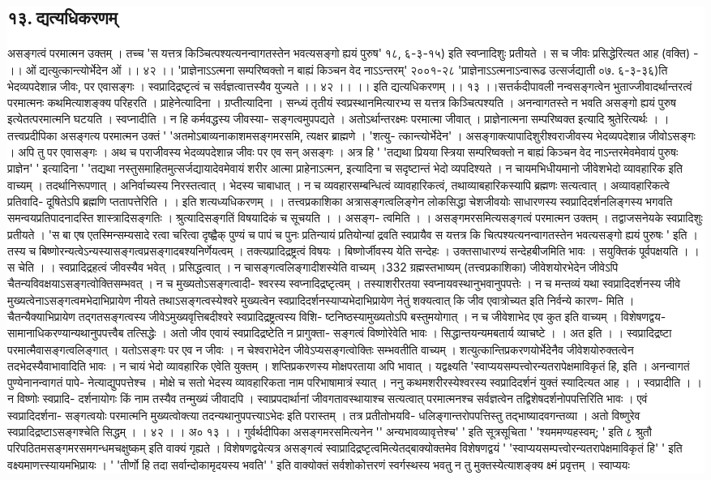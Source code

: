 ## १३. द्यत्यधिकरणम्
असङ्गत्वं परमात्मन उक्तम् । तच्च 'स यत्तत्र किञ्चित्पश्यत्यनन्वागतस्तेन
भवत्यसङ्गो ह्ययं पुरुष' १८, ६-३-१५) इति स्वप्नादिशुः प्रतीयते । स च जीवः
प्रसिद्धेरित्यत आह (वक्ति) -
।। ओं द्यत्युत्कान्त्योर्भेदेन ओं ।। ४२ ।।
'प्राज्ञेनाऽऽत्मना सम्परिष्वक्तो न बाह्यं किञ्चन वेद नाऽऽन्तरम्' २००१-२८
'प्राज्ञेनाऽऽत्मनाऽन्वारूढ उत्सर्जद्याती ०७. ६-३-३६)ति भेदव्यपदेशान्न जीवः,
पर एवासङ्गः । स्वप्रादिद्रष्टृत्वं च सर्वज्ञत्वात्तस्यैव युज्यते ।। ४२ ।।
।। इति द्यत्यधिकरणम् ।। १३ ।।सत्तर्कदीपावली
नन्वसङ्गत्वेन भुताज्जीवादर्थान्तरत्वं परमात्मनः कथमित्याशङ्क्य परिहरति । प्राहेनेत्यादिना ।
ग्रप्तीत्यादिना । सन्ध्यं तृतीयं स्वप्रस्थानमित्यारभ्य स यत्तत्र किञ्चित्पश्यति । अनन्वागतस्ते न
भवति असङ्गो ह्ययं पुरुष इत्येतत्परमात्मनि घटयति । स्वप्नादीति । न हि कर्मवद्धस्य जीवस्या-
सङ्गत्वमुपपद्यते । अतोऽर्थान्तरक्ष्मः परमात्मा जीवात् । प्राज्ञेनात्मना सम्परिष्वक्त इत्यादि
श्रुतेरित्यर्थः । ।
तत्त्वप्रदीपिका
असङ्गत्य परमात्मन उक्तं ' 'अतमोऽबाव्यनाकाशमसङ्गमरसमि, त्यक्षर ब्राह्मणे । 'शत्यु-
त्कान्त्योर्भेदेन' । असङ्गाक्त्यापादिशुरीश्वराजीवस्य भेदव्यपदेशान्न जीवोऽसङ्गः । अपि तु पर
एवासङ्गः । अथ च पराजीवस्य भेदव्यपदेशान्न जीवः पर एव सन् असङ्गः । अत्र हि ' 'तद्यथा
प्रियया स्त्रिया सम्परिष्वक्तो न बाह्यं किञ्चन वेद नाऽन्तरमेवमेवायं पुरुषः प्राज्ञेन' ' इत्यादिना
' 'तद्यथा नस्तुसमाहितमुत्सर्जद्यायादेवमेवायं शरीर आत्मा प्राहेनाऽत्मन, इत्यादिना च
सदृष्टान्तं भेदो व्यपदिश्यते । न चायमभिधीयमानो जीवेशभेदो व्यावहारिक इति वाच्यम् ।
तदर्थानिरूपणात् । अनिर्वाच्यस्य निरस्तत्वात् । भेदस्य चाबाधात् । न च व्यवहारसम्बन्धित्वं
व्यावहारिकत्वं, तथाव्याबहारिकस्यापि ब्रह्मणः सत्यत्वात् । अव्यावहारिकत्वे प्रतिवादि-
दूषितेऽपि ब्रह्मणि प्ततापत्तेरिति । । इति शत्यध्यधिकरणम् । ।
तत्त्वप्रकाशिका
अत्रासङ्गत्वलिङ्गेन लोकसिद्धा चेशजीवयोः साधारणस्य स्वप्रादिदर्शनलिङ्गस्य भगवति
समन्वयप्रतिपादनादस्ति शास्त्रादिसङ्गतिः । श्रुत्यादिसङ्गतिं विषयादिकं च सूचयति । । असङ्ग-
त्वमिति । । असङ्गमरसमित्यसङ्गत्वं परमात्मन उक्तम् । तद्वाजसनेयके स्वप्रादिशुः प्रतीयते ।
'स बा एष एतस्मिन्सम्यसादे रत्वा चरित्वा दृष्ह्वैक् पुण्यं च पापं च पुनः प्रतिन्यायं प्रतियोन्यां
द्रवति स्वप्रायैव स यत्तत्र कि चित्पश्यत्यनन्वागतस्तेन भवत्यसङ्गो ह्ययं पुरुषः ' इति । तस्य च
बिष्णोरन्यत्वेऽन्यस्यासङ्गत्वप्रसङ्गादबश्यनिर्णेयत्वम् । तक्त्यप्रादिद्रष्ट्रत्वं विषयः । बिष्णोर्जीवस्य
येति सन्देहः । उक्तसाधारण्यं सन्देहबीजमिति भावः । सयुक्तिकं पूर्वपक्षयति । । स चेति । ।
स्वप्रादिद्रहत्वं जीवस्यैव भवेत् । प्रसिद्धत्वात् । न चासङ्गत्वलिङ्गादीशस्येति वाच्यम् ।332 ग्रह्मस्तभाष्यम्
(तत्त्वप्रकाशिका)
जीवेशयोरभेदेन जीवेऽपि चैतन्यविवक्षयाऽसङ्गत्वोक्तिसम्भवत् । न च मुख्यतोऽसङ्गत्वादी-
श्वरस्य स्वप्नादिद्रष्टृत्वम् । तस्याशरीरतया स्वप्नायवस्थानुभवानुपपत्तेः । न च मन्तव्यं यथा
स्वप्रादिदर्शनस्य जीवे मुख्यत्वेनाऽसङ्गत्वमभेदाभिप्रायेण नीयते तथाऽसङ्गत्वस्येश्वरे मुख्यत्वेन
स्वप्रादिदर्शनस्याप्यभेदाभिप्रायेण नेतुं शक्यत्वात् कि जीव एवात्रोच्यत इति निर्वन्ये कारण-
मिति । चैतन्यैक्याभिप्रायेण तद्गतसङ्गत्वस्य जीवेऽमुख्यवृत्तिबदीश्वरे स्वप्रादिद्रष्ट्रत्वस्य विशि-
ष्टनिष्ठस्यामुख्यतोऽपि बस्तुमयोगात् । न च जीवेशाभेद एव कुत इति वाच्यम् । विशेषणद्वय-
सामानाधिकरण्यान्यथानुपपत्त्वैब तत्सिद्धेः । अतो जीव एवायं स्वप्रादिद्रष्टेति न प्रागुक्ता-
सङ्गत्वं विष्णोरेवेति भावः । सिद्धान्तयन्यमबतार्य व्याचष्टे । । अत इति । । स्वप्रादिद्रष्टा
परमात्मैवासङ्गत्वलिङ्गात् । यतोऽसङ्गः पर एव न जीवः । न चेश्वराभेदेन जीवेऽप्यसङ्गत्वोक्तिः
सम्भवतीति वाच्यम् । शत्युत्कान्तिप्रकरणयोर्भेदेनैव जीवेशयोरुक्तत्वेन तदभेदस्यैवाभावादिति
भावः । न चायं भेदो व्यावहारिक एवेति युक्तम् । शप्तिप्रकरणस्य मोक्षपरताया अपि भावात् ।
यद्वक्ष्यति 'स्वाप्ययसम्पत्त्वोरन्यतरापेक्षमाविकृतं हि, इति । अनन्वागतं पुण्येनानन्वागतं पापे-
नेत्याद्युपपत्तेश्च । मोक्षे च सतो भेदस्य व्यावहारिकता नाम परिभाषामात्रं स्यात् । ननु
कथमशरीरस्येश्वरस्य स्वप्रादिदर्शनं युक्तं स्यादित्यत आह । । स्वप्रादीति । । न विष्णोः स्वप्रादि-
दर्शनायोगः किं नाम तस्यैव तन्मुख्यं जीवादपि । स्वाप्रपदार्थानां जीवगतावस्थायाश्च
सत्यत्वात् परमात्मनश्च सर्वज्ञत्वेन तद्विशेषदर्शनोपपत्तिरिति भावः । एवं स्वप्रादिदर्शना-
सङ्गत्वयोः परमात्मनि मुख्यत्वोक्त्या तदन्यथानुपपत्त्याऽभेदः इति परास्तम् । तत्र प्रतीतोभयवि-
धलिङ्गान्तरोपपत्तिस्तु तद्भाष्यादवगन्तव्या । अतो विष्णुरेव स्वप्रादिद्रष्टाऽसङ्गश्चेति
सिद्धम् । । ४२ । । अ० १३ । ।
गुर्वर्थदीपिका
असङ्गमरसमित्यनेन '' अन्यभावव्यावृत्तेश्च' ' इति सूत्रसूचिता ' 'श्यममण्यहस्वम्; ' इति
८ श्रुतौ परिपठितमसङ्गमरसमगन्धमचक्षुष्कम् इति वाक्यं गृह्यते । विशेषणद्वयेत्यत्र असङ्गत्वं
स्वाप्रादिद्रष्टृत्वमित्येतद्बाक्योक्तमेव विशेषणद्वयं ' 'स्वाप्ययसम्पत्त्वोरन्यतरापेक्षमाविकृतं हि' '
इति वक्ष्यमाणत्त्स्यायमभिप्रायः । ' 'तीर्णो हि तदा सर्वान्दोकामृदयस्य भवति' ' इति
वाक्योक्तं सर्वशोकोत्तरणं स्वर्गस्थस्य भवतु न तु मुक्तस्येत्याशङ्क्य क्ष्मं प्रवृत्तम् । स्वाप्ययः